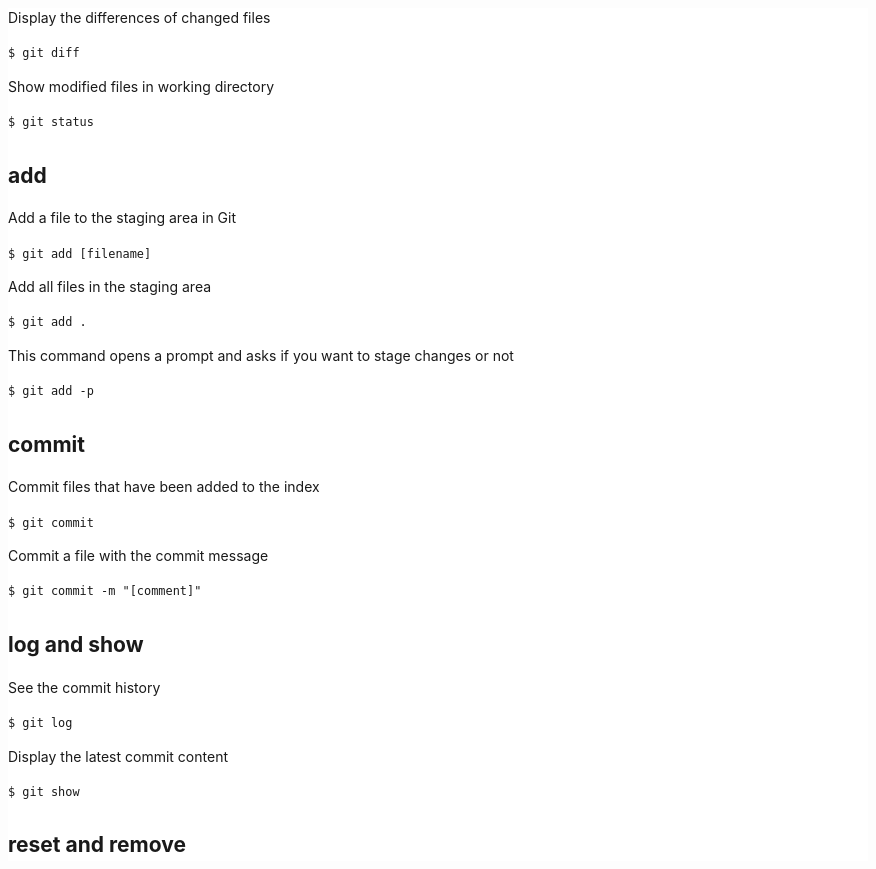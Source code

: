 Display the differences of changed files

```
$ git diff
```

Show modified files in working directory

```
$ git status
```

## add

Add a file to the staging area in Git

```
$ git add [filename]
```

Add all files in the staging area

```
$ git add .
```
This command opens a prompt and asks if you want to stage changes or not

```
$ git add -p
```

## commit

Commit files that have been added to the index

```
$ git commit
```

Commit a file with the commit message

```
$ git commit -m "[comment]"
```

## log and show

See the commit history 

```
$ git log
```

Display the latest commit content

```
$ git show
```
## reset and remove
